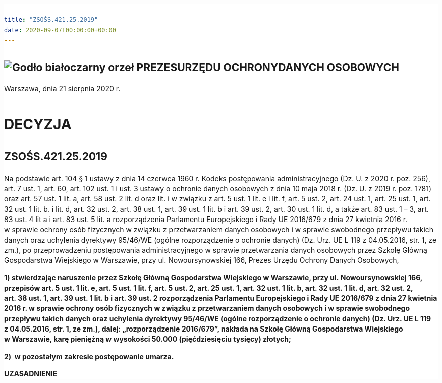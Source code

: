 ```yaml
---
title: "ZSOŚS.421.25.2019"
date: 2020-09-07T00:00:00+00:00
---
```



![Godło białoczarny orzeł](/bundles/app/img/orzeł2.png)
PREZESURZĘDU OCHRONYDANYCH OSOBOWYCH
------------------------------------




 Warszawa, dnia 21
 sierpnia
 2020 r.
 


 DECYZJA
=========


ZSOŚS.421.25.2019
-----------------


Na podstawie art. 104 § 1 ustawy z dnia 14 czerwca 1960 r. Kodeks postępowania administracyjnego (Dz. U. z 2020 r. poz. 256), art. 7 ust. 1, art. 60, art. 102 ust. 1 i ust. 3 ustawy o ochronie danych osobowych z dnia 10 maja 2018 r. (Dz. U. z 2019 r. poz. 1781) oraz art. 57 ust. 1 lit. a, art. 58 ust. 2 lit. d oraz lit. i w związku z art. 5 ust. 1 lit. e i lit. f, art. 5 ust. 2, art. 24 ust. 1, art. 25 ust. 1, art. 32 ust. 1 lit. b. i lit. d, art. 32 ust. 2, art. 38 ust. 1, art. 39 ust. 1 lit. b i art. 39 ust. 2, art. 30 ust. 1 lit. d, a także art. 83 ust. 1 – 3, art. 83 ust. 4 lit a i art. 83 ust. 5 lit. a rozporządzenia Parlamentu Europejskiego i Rady UE 2016/679 z dnia 27 kwietnia 2016 r. w sprawie ochrony osób fizycznych w związku z przetwarzaniem danych osobowych i w sprawie swobodnego przepływu takich danych oraz uchylenia dyrektywy 95/46/WE (ogólne rozporządzenie o ochronie danych) (Dz. Urz. UE L 119 z 04.05.2016, str. 1, ze zm.), po przeprowadzeniu postępowania administracyjnego w sprawie przetwarzania danych osobowych przez Szkołę Główną Gospodarstwa Wiejskiego w Warszawie, przy ul. Nowoursynowskiej 166, Prezes Urzędu Ochrony Danych Osobowych,


**1) stwierdzając naruszenie przez Szkołę Główną Gospodarstwa Wiejskiego w Warszawie, przy ul. Nowoursynowskiej 166, przepisów art. 5 ust. 1 lit. e, art. 5 ust. 1 lit. f, art. 5 ust. 2, art. 25 ust. 1, art. 32 ust. 1 lit. b, art. 32 ust. 1 lit. d, art. 32 ust. 2, art. 38 ust. 1, art. 39 ust. 1 lit. b i art. 39 ust. 2 rozporządzenia Parlamentu Europejskiego i Rady UE 2016/679 z dnia 27 kwietnia 2016 r. w sprawie ochrony osób fizycznych w związku z przetwarzaniem danych osobowych i w sprawie swobodnego przepływu takich danych oraz uchylenia dyrektywy 95/46/WE (ogólne rozporządzenie o ochronie danych) (Dz. Urz. UE L 119 z 04.05.2016, str. 1, ze zm.), dalej: „rozporządzenie 2016/679”, nakłada na Szkołę Główną Gospodarstwa Wiejskiego w Warszawie, karę pieniężną w wysokości 50.000 (pięćdziesięciu tysięcy) złotych;**


**2)  w pozostałym zakresie postępowanie umarza.**


**UZASADNIENIE**
